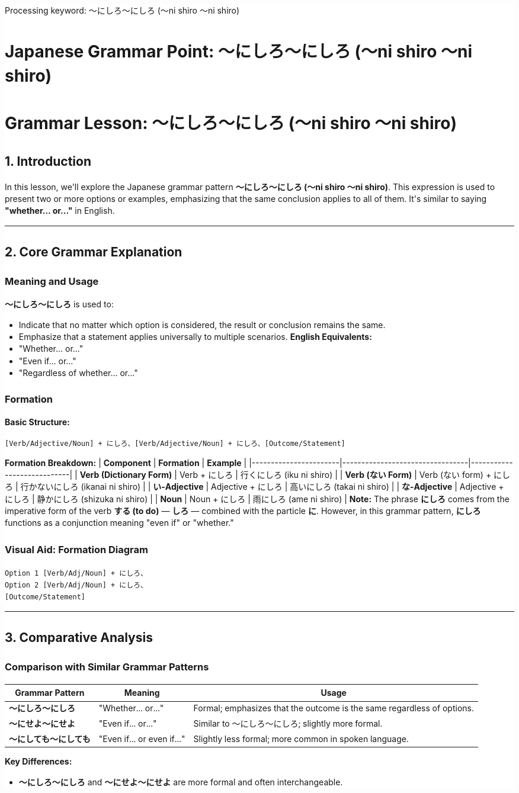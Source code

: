 Processing keyword: ～にしろ～にしろ (〜ni shiro 〜ni shiro)
# Japanese Grammar Point: ～にしろ～にしろ (〜ni shiro 〜ni shiro)
# Grammar Lesson: ～にしろ～にしろ (〜ni shiro 〜ni shiro)
## 1. Introduction
In this lesson, we'll explore the Japanese grammar pattern **～にしろ～にしろ (〜ni shiro 〜ni shiro)**. This expression is used to present two or more options or examples, emphasizing that the same conclusion applies to all of them. It's similar to saying **"whether... or..."** in English.

---
## 2. Core Grammar Explanation
### Meaning and Usage
**～にしろ～にしろ** is used to:
- Indicate that no matter which option is considered, the result or conclusion remains the same.
- Emphasize that a statement applies universally to multiple scenarios.
**English Equivalents:**
- "Whether... or..."
- "Even if... or..."
- "Regardless of whether... or..."
### Formation
**Basic Structure:**
```
[Verb/Adjective/Noun] + にしろ、[Verb/Adjective/Noun] + にしろ、[Outcome/Statement]
```
**Formation Breakdown:**
| **Component**         | **Formation**                   | **Example**                |
|-----------------------|---------------------------------|----------------------------|
| **Verb (Dictionary Form)**     | Verb + にしろ                     | 行くにしろ (iku ni shiro) |
| **Verb (ない Form)**  | Verb (ない form) + にしろ         | 行かないにしろ (ikanai ni shiro) |
| **い-Adjective**      | Adjective + にしろ               | 高いにしろ (takai ni shiro) |
| **な-Adjective**      | Adjective + にしろ               | 静かにしろ (shizuka ni shiro) |
| **Noun**              | Noun + にしろ                   | 雨にしろ (ame ni shiro) |
**Note:** The phrase **にしろ** comes from the imperative form of the verb **する (to do)** — **しろ** — combined with the particle **に**. However, in this grammar pattern, **にしろ** functions as a conjunction meaning "even if" or "whether."
### Visual Aid: Formation Diagram
```
Option 1 [Verb/Adj/Noun] + にしろ、
Option 2 [Verb/Adj/Noun] + にしろ、
[Outcome/Statement]
```
---
## 3. Comparative Analysis
### Comparison with Similar Grammar Patterns
| Grammar Pattern            | Meaning               | Usage                                   |
|----------------------------|-----------------------|-----------------------------------------|
| **～にしろ～にしろ**         | "Whether... or..."    | Formal; emphasizes that the outcome is the same regardless of options. |
| **～にせよ～にせよ**         | "Even if... or..."    | Similar to ～にしろ～にしろ; slightly more formal. |
| **～にしても～にしても**     | "Even if... or even if..." | Slightly less formal; more common in spoken language. |
**Key Differences:**
- **～にしろ～にしろ** and **～にせよ～にせよ** are more formal and often interchangeable.